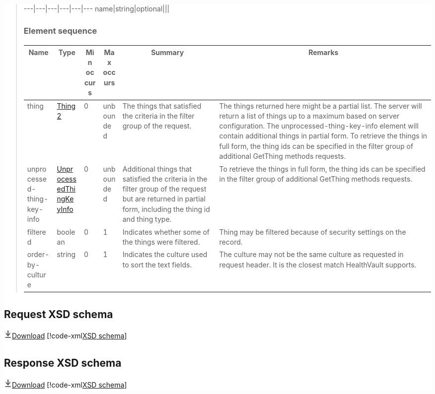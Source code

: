 > ---|---|---|---|---|---
> name|string|optional|||
>
> ### Element sequence
>
> Name|Type|Min occurs|Max occurs|Summary|Remarks
> ---|---|---|---|---|---
> thing|[Thing2](xref:HV_File_thing#Thing2)|0|unbounded|The things that satisfied the criteria in the filter group of the request.|The things returned here might be a partial list. The server will return a list of things up to a maximum based on server configuration. The unprocessed-thing-key-info element will contain additional things in partial form. To retrieve the things in full form, the thing ids can be specified in the filter group of additional GetThing methods requests.
> unprocessed-thing-key-info|[UnprocessedThingKeyInfo](xref:HV_File_thing#UnprocessedThingKeyInfo)|0|unbounded|Additional things that satisfied the criteria in the filter group of the request but are returned in partial form, including the thing id and thing type.|To retrieve the things in full form, the thing ids can be specified in the filter group of additional GetThing methods requests.
> filtered|boolean|0|1|Indicates whether some of the things were filtered.|Thing may be filtered because of security settings on the record.
> order-by-culture|string|0|1|Indicates the culture used to sort the text fields.|The culture may not be the same culture as requested in request header. It is the closest match HealthVault supports.
>
>

## Request XSD schema
[![Download](/healthvault/images/download.png)Download](../xsd/method-getthings3.xsd)
[!code-xml[XSD schema](../xsd/method-getthings3.xsd)]

## Response XSD schema
[![Download](/healthvault/images/download.png)Download](../xsd/response-getthings3.xsd)
[!code-xml[XSD schema](../xsd/response-getthings3.xsd)]
